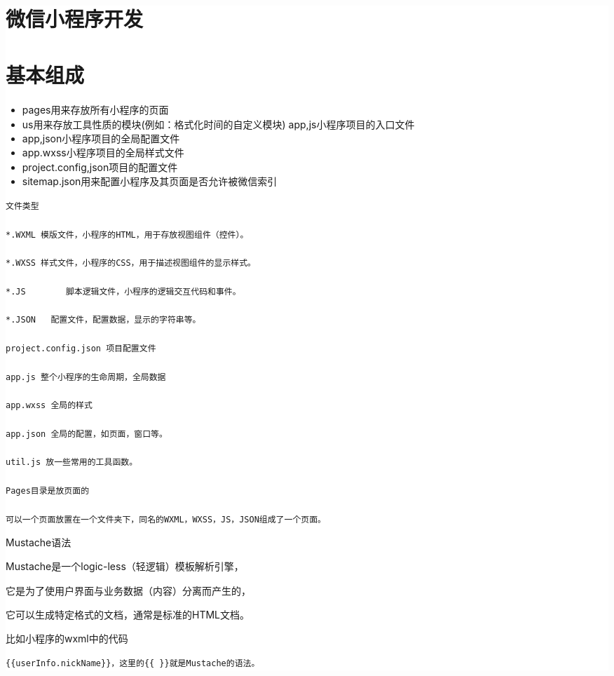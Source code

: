 # 微信小程序开发

# 基本组成

- pages用来存放所有小程序的页面
- us用来存放工具性质的模块(例如：格式化时间的自定义模块)
  app,js小程序项目的入口文件
- app,json小程序项目的全局配置文件
- app.wxss小程序项目的全局样式文件
- project.config,json项目的配置文件
- sitemap.json用来配置小程序及其页面是否允许被微信索引

```markdown
文件类型

*.WXML 模版文件，小程序的HTML，用于存放视图组件（控件）。

*.WXSS 样式文件，小程序的CSS，用于描述视图组件的显示样式。

*.JS        脚本逻辑文件，小程序的逻辑交互代码和事件。

*.JSON   配置文件，配置数据，显示的字符串等。

project.config.json 项目配置文件

app.js 整个小程序的生命周期，全局数据

app.wxss 全局的样式

app.json 全局的配置，如页面，窗口等。

util.js 放一些常用的工具函数。

Pages目录是放页面的

可以一个页面放置在一个文件夹下，同名的WXML，WXSS，JS，JSON组成了一个页面。
```



Mustache语法

Mustache是一个logic-less（轻逻辑）模板解析引擎，

它是为了使用户界面与业务数据（内容）分离而产生的，

它可以生成特定格式的文档，通常是标准的HTML文档。

比如小程序的wxml中的代码

```text
{{userInfo.nickName}}，这里的{{ }}就是Mustache的语法。
```
